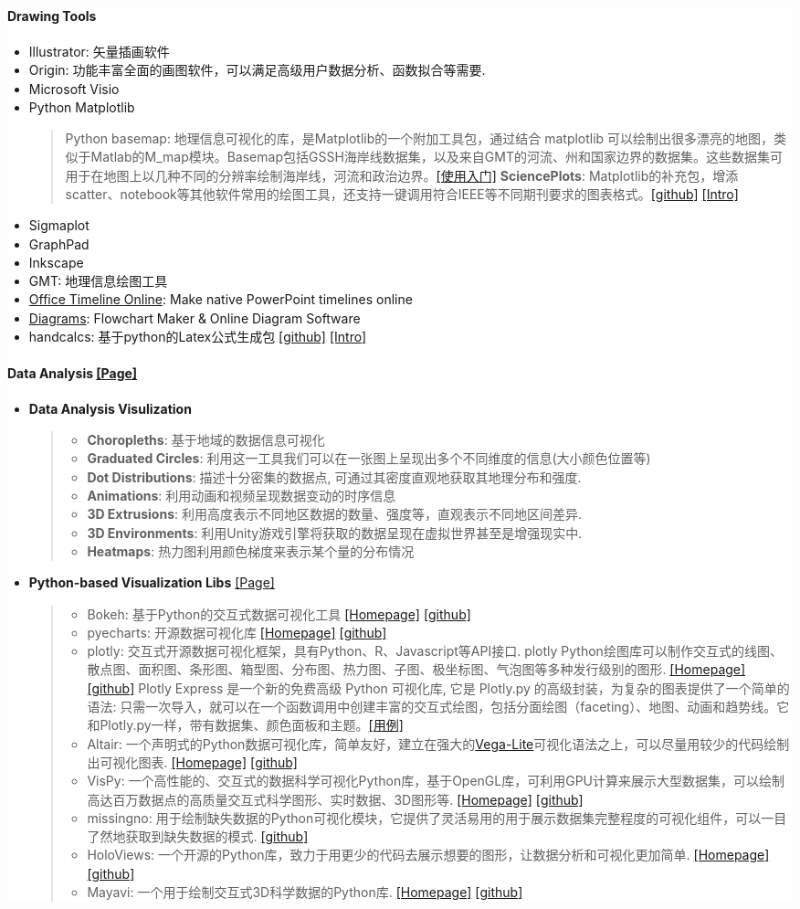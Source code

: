 

#### Drawing Tools

- Illustrator: 矢量插画软件
- Origin: 功能丰富全面的画图软件，可以满足高级用户数据分析、函数拟合等需要.
- Microsoft Visio
- Python Matplotlib
  > Python basemap: 地理信息可视化的库，是Matplotlib的一个附加工具包，通过结合 matplotlib 可以绘制出很多漂亮的地图，类似于Matlab的M_map模块。Basemap包括GSSH海岸线数据集，以及来自GMT的河流、州和国家边界的数据集。这些数据集可用于在地图上以几种不同的分辨率绘制海岸线，河流和政治边界。[[使用入门]](https://zhuanlan.zhihu.com/p/94483730)
  > **SciencePlots**: Matplotlib的补充包，增添scatter、notebook等其他软件常用的绘图工具，还支持一键调用符合IEEE等不同期刊要求的图表格式。[[github]](https://github.com/garrettj403/SciencePlots) [[Intro]](https://mp.weixin.qq.com/s/eg0Nw_Mmm0VPy8M5xkJNQA)
- Sigmaplot
- GraphPad
- Inkscape
- GMT: 地理信息绘图工具
- [Office Timeline Online](https://online.officetimeline.com/app/#/new-from-template?searchText=): Make native PowerPoint timelines online 
- [Diagrams](https://app.diagrams.net/): Flowchart Maker & Online Diagram Software
- handcalcs: 基于python的Latex公式生成包 [[github]](https://github.com/connorferster/handcalcs) [[Intro]](https://mp.weixin.qq.com/s/FcGd4KRIKkW2cD1wRGmDww)



#### Data Analysis  [[Page]](https://mp.weixin.qq.com/s/l9Yy5C2CsIjSpBiX2AWULw)

- **Data Analysis Visulization**

  > - **Choropleths**: 基于地域的数据信息可视化
  > - **Graduated Circles**: 利用这一工具我们可以在一张图上呈现出多个不同维度的信息(大小颜色位置等)
  > - **Dot Distributions**: 描述十分密集的数据点, 可通过其密度直观地获取其地理分布和强度.
  > - **Animations**: 利用动画和视频呈现数据变动的时序信息
  > - **3D Extrusions**: 利用高度表示不同地区数据的数量、强度等，直观表示不同地区间差异.
  > - **3D Environments**: 利用Unity游戏引擎将获取的数据呈现在虚拟世界甚至是增强现实中.
  > - **Heatmaps**: 热力图利用颜色梯度来表示某个量的分布情况

- **Python-based Visualization Libs**  [[Page]](https://www.zhihu.com/question/26620885/answer/877134982?utm_source=qq&utm_medium=social)

  > - Bokeh: 基于Python的交互式数据可视化工具 [[Homepage]](https://bokeh.org) [[github]](https://github.com/bokeh/bokeh)
  > - pyecharts: 开源数据可视化库 [[Homepage]](https://pyecharts.org/#/zh-cn/intro) [[github]](https://github.com/pyecharts/pyecharts)
  > - plotly: 交互式开源数据可视化框架，具有Python、R、Javascript等API接口. plotly Python绘图库可以制作交互式的线图、散点图、面积图、条形图、箱型图、分布图、热力图、子图、极坐标图、气泡图等多种发行级别的图形. [[Homepage]](https://plot.ly/python/) [[github]](https://github.com/plotly/plotly.py)
  >   Plotly Express 是一个新的免费高级 Python 可视化库, 它是 Plotly.py 的高级封装，为复杂的图表提供了一个简单的语法: 只需一次导入，就可以在一个函数调用中创建丰富的交互式绘图，包括分面绘图（faceting）、地图、动画和趋势线。它和Plotly.py一样，带有数据集、颜色面板和主题。[[用例]](https://zhuanlan.zhihu.com/p/60308356)
  > - Altair: 一个声明式的Python数据可视化库，简单友好，建立在强大的[Vega-Lite](http://vega.github.io/vega-lite)可视化语法之上，可以尽量用较少的代码绘制出可视化图表. [[Homepage]](https://altair-viz.github.io) [[github]](https://github.com/altair-viz/altair)
  > - VisPy: 一个高性能的、交互式的数据科学可视化Python库，基于OpenGL库，可利用GPU计算来展示大型数据集，可以绘制高达百万数据点的高质量交互式科学图形、实时数据、3D图形等. [[Homepage]](http://vispy.org/documentation.html) [[github]](https://github.com/vispy/vispy)
  > - missingno: 用于绘制缺失数据的Python可视化模块，它提供了灵活易用的用于展示数据集完整程度的可视化组件，可以一目了然地获取到缺失数据的模式. [[github]](https://github.com/ResidentMario/missingno)
  > - HoloViews: 一个开源的Python库，致力于用更少的代码去展示想要的图形，让数据分析和可视化更加简单. [[Homepage]](https://holoviews.org) [[github]](https://github.com/holoviz/holoviews)
  > - Mayavi: 一个用于绘制交互式3D科学数据的Python库. [[Homepage]](http://docs.enthought.com/mayavi/mayavi/) [[github]](https://github.com/enthought/mayavi)
 